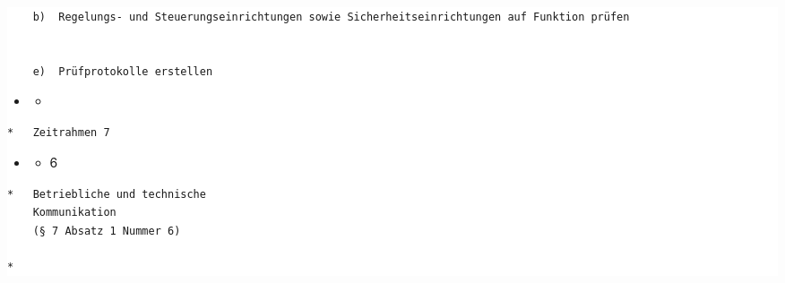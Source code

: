 
        b)  Regelungs- und Steuerungseinrichtungen sowie Sicherheitseinrichtungen auf Funktion prüfen


        e)  Prüfprotokolle erstellen





*    *
    *   Zeitrahmen 7


*    *   6

    *   Betriebliche und technische
        Kommunikation
        (§ 7 Absatz 1 Nummer 6)

    *

